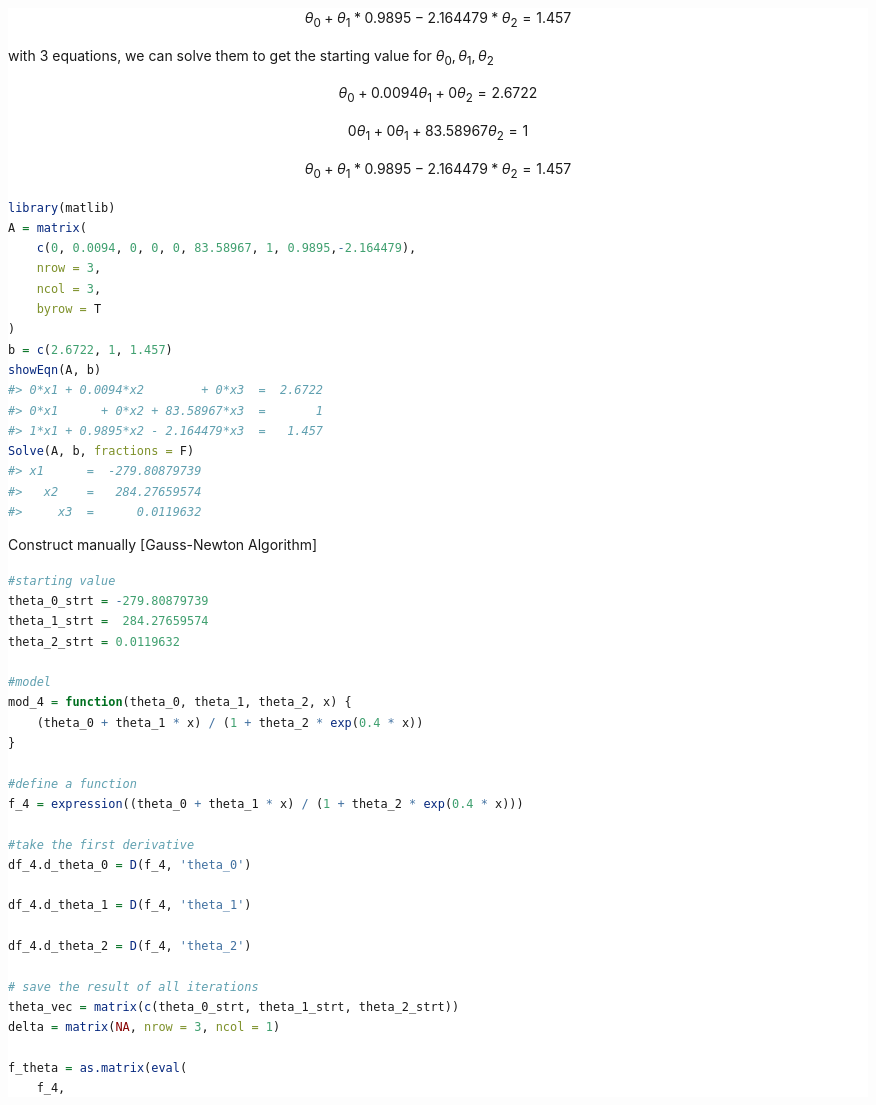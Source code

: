 $$
\theta_0 + \theta_1*0.9895 -  2.164479 *\theta_2 = 1.457
$$

with 3 equations, we can solve them to get the starting value for $\theta_0,\theta_1, \theta_2$

$$
\theta_0 + 0.0094 \theta_1 + 0 \theta_2 = 2.6722
$$

$$
0 \theta_1 + 0 \theta_1 + 83.58967 \theta_2 = 1
$$

$$
\theta_0 + \theta_1*0.9895 -  2.164479 *\theta_2 = 1.457
$$


```r
library(matlib)
A = matrix(
    c(0, 0.0094, 0, 0, 0, 83.58967, 1, 0.9895,-2.164479),
    nrow = 3,
    ncol = 3,
    byrow = T
)
b = c(2.6722, 1, 1.457)
showEqn(A, b)
#> 0*x1 + 0.0094*x2        + 0*x3  =  2.6722 
#> 0*x1      + 0*x2 + 83.58967*x3  =       1 
#> 1*x1 + 0.9895*x2 - 2.164479*x3  =   1.457
Solve(A, b, fractions = F)
#> x1      =  -279.80879739 
#>   x2    =   284.27659574 
#>     x3  =      0.0119632
```

Construct manually [Gauss-Newton Algorithm]


```r
#starting value
theta_0_strt = -279.80879739
theta_1_strt =  284.27659574
theta_2_strt = 0.0119632

#model
mod_4 = function(theta_0, theta_1, theta_2, x) {
    (theta_0 + theta_1 * x) / (1 + theta_2 * exp(0.4 * x))
}

#define a function
f_4 = expression((theta_0 + theta_1 * x) / (1 + theta_2 * exp(0.4 * x)))

#take the first derivative
df_4.d_theta_0 = D(f_4, 'theta_0')

df_4.d_theta_1 = D(f_4, 'theta_1')

df_4.d_theta_2 = D(f_4, 'theta_2')

# save the result of all iterations
theta_vec = matrix(c(theta_0_strt, theta_1_strt, theta_2_strt))
delta = matrix(NA, nrow = 3, ncol = 1)

f_theta = as.matrix(eval(
    f_4,
```
